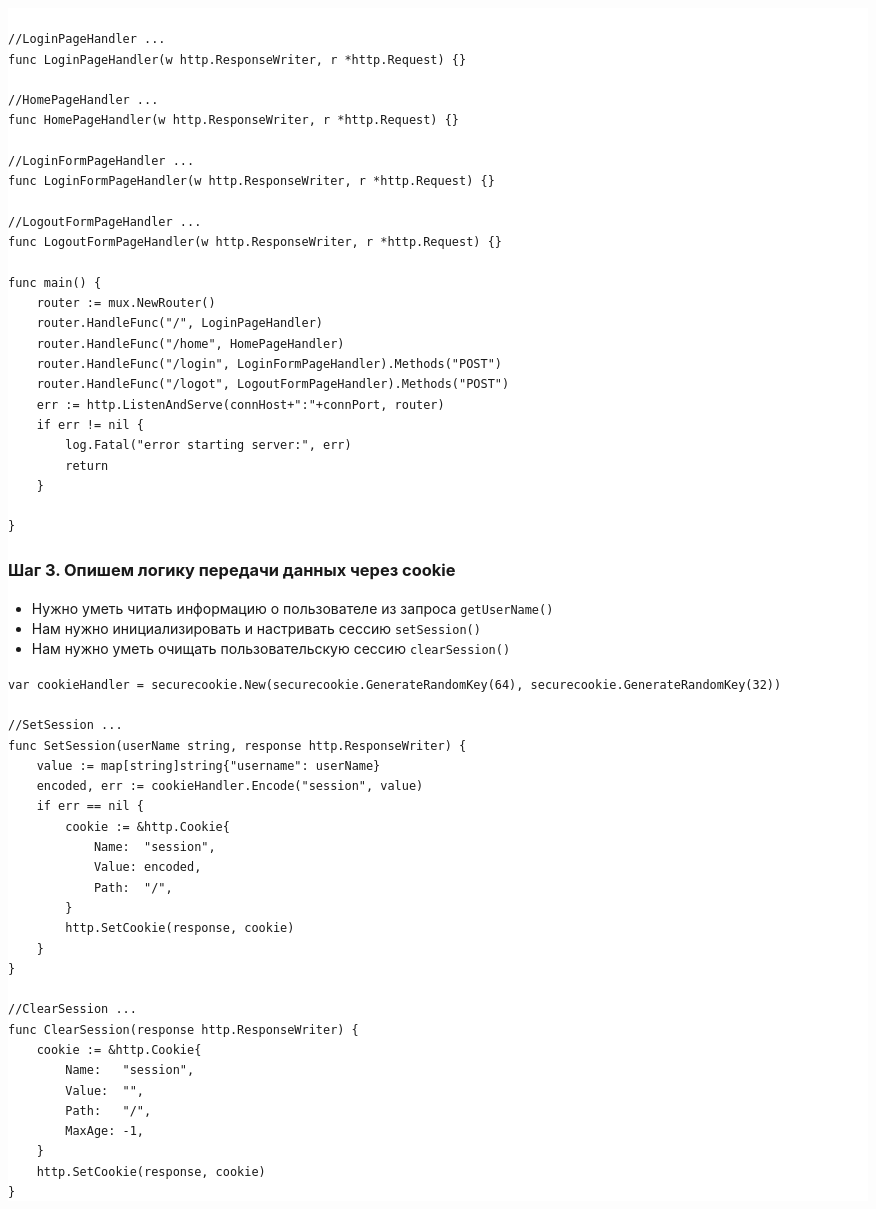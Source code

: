```

//LoginPageHandler ...
func LoginPageHandler(w http.ResponseWriter, r *http.Request) {}

//HomePageHandler ...
func HomePageHandler(w http.ResponseWriter, r *http.Request) {}

//LoginFormPageHandler ...
func LoginFormPageHandler(w http.ResponseWriter, r *http.Request) {}

//LogoutFormPageHandler ...
func LogoutFormPageHandler(w http.ResponseWriter, r *http.Request) {}

func main() {
	router := mux.NewRouter()
	router.HandleFunc("/", LoginPageHandler)
	router.HandleFunc("/home", HomePageHandler)
	router.HandleFunc("/login", LoginFormPageHandler).Methods("POST")
	router.HandleFunc("/logot", LogoutFormPageHandler).Methods("POST")
	err := http.ListenAndServe(connHost+":"+connPort, router)
	if err != nil {
		log.Fatal("error starting server:", err)
		return
	}

}

```

### Шаг 3. Опишем логику передачи данных через cookie
* Нужно уметь читать информацию о пользователе из запроса ```getUserName()```
* Нам нужно инициализировать и настривать сессию ```setSession()```
* Нам нужно уметь очищать пользовательскую сессию ```clearSession()```

```
var cookieHandler = securecookie.New(securecookie.GenerateRandomKey(64), securecookie.GenerateRandomKey(32))

//SetSession ...
func SetSession(userName string, response http.ResponseWriter) {
	value := map[string]string{"username": userName}
	encoded, err := cookieHandler.Encode("session", value)
	if err == nil {
		cookie := &http.Cookie{
			Name:  "session",
			Value: encoded,
			Path:  "/",
		}
		http.SetCookie(response, cookie)
	}
}

//ClearSession ...
func ClearSession(response http.ResponseWriter) {
	cookie := &http.Cookie{
		Name:   "session",
		Value:  "",
		Path:   "/",
		MaxAge: -1,
	}
	http.SetCookie(response, cookie)
}

```